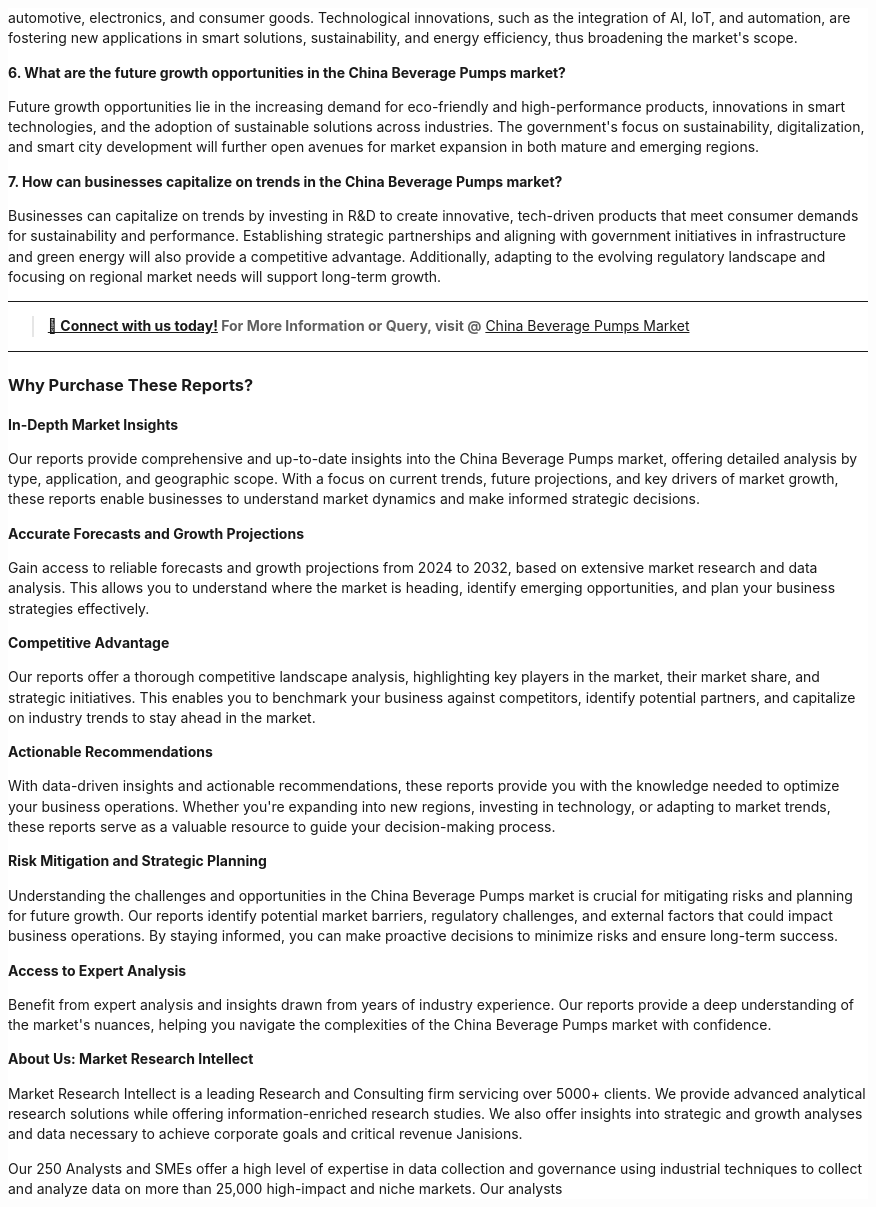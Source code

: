 automotive, electronics, and consumer goods. Technological innovations, such as the integration of AI, IoT, and automation, are fostering new applications in smart solutions, sustainability, and energy efficiency, thus broadening the market's scope.</p><p class="" data-start="2404" data-end="2849"><strong data-start="2404" data-end="2477">6. What are the future growth opportunities in the China Beverage Pumps market?</strong></p><p class="" data-start="2404" data-end="2849">Future growth opportunities lie in the increasing demand for eco-friendly and high-performance products, innovations in smart technologies, and the adoption of sustainable solutions across industries. The government's focus on sustainability, digitalization, and smart city development will further open avenues for market expansion in both mature and emerging regions.</p><p class="" data-start="2851" data-end="3371"><strong data-start="2851" data-end="2923">7. How can businesses capitalize on trends in the China Beverage Pumps market?</strong></p><p class="" data-start="2851" data-end="3371">Businesses can capitalize on trends by investing in R&amp;D to create innovative, tech-driven products that meet consumer demands for sustainability and performance. Establishing strategic partnerships and aligning with government initiatives in infrastructure and green energy will also provide a competitive advantage. Additionally, adapting to the evolving regulatory landscape and focusing on regional market needs will support long-term growth.</p><hr /><blockquote><p><span class="font-[700]"><strong><a href="https://www.marketresearchintellect.com/product/global-beverage-pumps-market-size-and-forecast/?utm_source=Linkedin&utm_medium=031">📩 Connect with us today!</a> For More Information or Query, visit&nbsp;@</strong>&nbsp;</span><span class="font-[700]"><a href="https://www.marketresearchintellect.com/product/global-beverage-pumps-market-size-and-forecast/?utm_source=Linkedin&utm_medium=031" target="_blank" data-tracking-control-name="article-ssr-frontend-pulse_little-text-block" data-tracking-will-navigate="" data-test-link="">China Beverage Pumps Market</a></span></p></blockquote><hr /><h3 class="" data-start="164" data-end="199"><strong data-start="168" data-end="199">Why Purchase These Reports?</strong></h3><p class="" data-start="201" data-end="575"><strong data-start="201" data-end="229">In-Depth Market Insights</strong></p><p class="" data-start="201" data-end="575">Our reports provide comprehensive and up-to-date insights into the China Beverage Pumps market, offering detailed analysis by type, application, and geographic scope. With a focus on current trends, future projections, and key drivers of market growth, these reports enable businesses to understand market dynamics and make informed strategic decisions.</p><p class="" data-start="577" data-end="893"><strong data-start="577" data-end="622">Accurate Forecasts and Growth Projections</strong></p><p class="" data-start="577" data-end="893">Gain access to reliable forecasts and growth projections from 2024 to 2032, based on extensive market research and data analysis. This allows you to understand where the market is heading, identify emerging opportunities, and plan your business strategies effectively.</p><p class="" data-start="895" data-end="1227"><strong data-start="895" data-end="920">Competitive Advantage</strong></p><p class="" data-start="895" data-end="1227">Our reports offer a thorough competitive landscape analysis, highlighting key players in the market, their market share, and strategic initiatives. This enables you to benchmark your business against competitors, identify potential partners, and capitalize on industry trends to stay ahead in the market.</p><p class="" data-start="1229" data-end="1589"><strong data-start="1229" data-end="1259">Actionable Recommendations</strong></p><p class="" data-start="1229" data-end="1589">With data-driven insights and actionable recommendations, these reports provide you with the knowledge needed to optimize your business operations. Whether you're expanding into new regions, investing in technology, or adapting to market trends, these reports serve as a valuable resource to guide your decision-making process.</p><p class="" data-start="1591" data-end="2004"><strong data-start="1591" data-end="1633">Risk Mitigation and Strategic Planning</strong></p><p class="" data-start="1591" data-end="2004">Understanding the challenges and opportunities in the China Beverage Pumps market is crucial for mitigating risks and planning for future growth. Our reports identify potential market barriers, regulatory challenges, and external factors that could impact business operations. By staying informed, you can make proactive decisions to minimize risks and ensure long-term success.</p><p class="" data-start="2006" data-end="2266"><strong data-start="2006" data-end="2035">Access to Expert Analysis</strong></p><p class="" data-start="2006" data-end="2266">Benefit from expert analysis and insights drawn from years of industry experience. Our reports provide a deep understanding of the market's nuances, helping you navigate the complexities of the China Beverage Pumps market with confidence.</p><p><strong><span class="font-[700]">About Us: Market Research Intellect</span></strong></p><p><span class="">Market Research Intellect is a leading Research and Consulting firm servicing over 5000+ clients. We provide advanced analytical research solutions while offering information-enriched research studies.&nbsp;</span>We also offer insights into strategic and growth analyses and data necessary to achieve corporate goals and critical revenue Janisions.</p><p><span class="">Our 250 Analysts and SMEs offer a high level of expertise in data collection and governance using industrial techniques to collect and analyze data on more than 25,000 high-impact and niche markets. Our analysts
